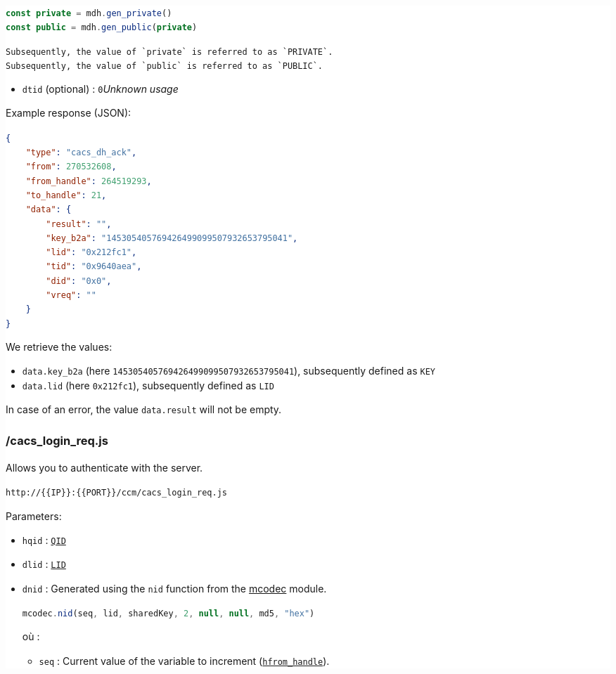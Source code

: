   ```js
  const private = mdh.gen_private()
  const public = mdh.gen_public(private)
  ```
  
    Subsequently, the value of `private` is referred to as `PRIVATE`.
    Subsequently, the value of `public` is referred to as `PUBLIC`.

- `dtid` (optional) : `0`_Unknown usage_

Example response (JSON):

```json
{
    "type": "cacs_dh_ack",
    "from": 270532608,
    "from_handle": 264519293,
    "to_handle": 21,
    "data": { 
        "result": "", 
        "key_b2a": "145305405769426499099507932653795041", 
        "lid": "0x212fc1", 
        "tid": "0x9640aea", 
        "did": "0x0", 
        "vreq": "" 
    }
}
```

We retrieve the values:

- `data.key_b2a` (here `145305405769426499099507932653795041`), subsequently defined as `KEY`
- `data.lid` (here `0x212fc1`), subsequently defined as `LID`

In case of an error, the value `data.result` will not be empty.

### /cacs_login_req.js

Allows you to authenticate with the server.

`http://{{IP}}:{{PORT}}/ccm/cacs_login_req.js`

Parameters:

- `hqid` : [`QID`](#mmq_createjs)

- `dlid` : [`LID`](#cacs_dh_reqjs)

- `dnid` : 
    Generated using the `nid` function from the [mcodec](/mipc%20source%20code/extract/mcodec.js) module.
  
  ```js
  mcodec.nid(seq, lid, sharedKey, 2, null, null, md5, "hex")
  ```
  
    où : 
  
  - `seq` : Current value of the variable to increment ([`hfrom_handle`](#paramètres-génériques)).
  